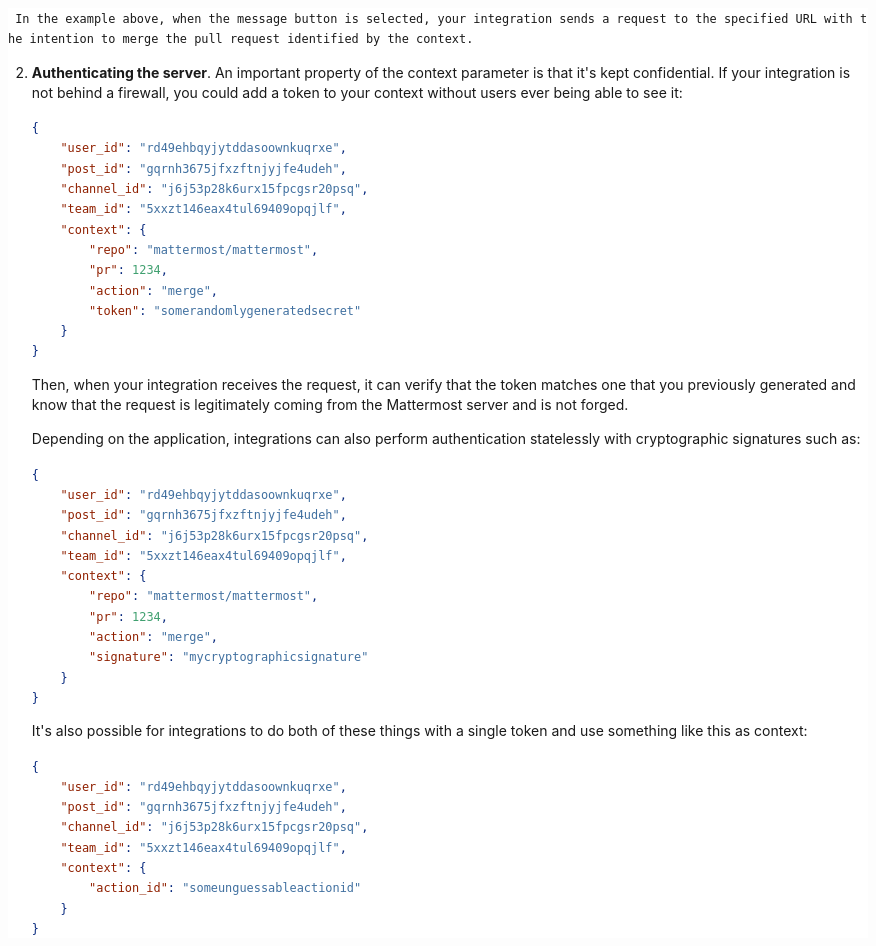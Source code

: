      In the example above, when the message button is selected, your integration sends a request to the specified URL with the intention to merge the pull request identified by the context.

  2. **Authenticating the server**. An important property of the context parameter is that it's kept confidential. If your integration is not behind a firewall, you could add a token to your context without users ever being able to see it:

     ```json
     {
         "user_id": "rd49ehbqyjytddasoownkuqrxe",
         "post_id": "gqrnh3675jfxzftnjyjfe4udeh",
         "channel_id": "j6j53p28k6urx15fpcgsr20psq",
         "team_id": "5xxzt146eax4tul69409opqjlf",
         "context": {
             "repo": "mattermost/mattermost",
             "pr": 1234,
             "action": "merge",
             "token": "somerandomlygeneratedsecret"
         }
     }
     ```

     Then, when your integration receives the request, it can verify that the token matches one that you previously generated and know that the request is legitimately coming from the Mattermost server and is not forged.

     Depending on the application, integrations can also perform authentication statelessly with cryptographic signatures such as:

     ```json
     {
         "user_id": "rd49ehbqyjytddasoownkuqrxe",
         "post_id": "gqrnh3675jfxzftnjyjfe4udeh",
         "channel_id": "j6j53p28k6urx15fpcgsr20psq",
         "team_id": "5xxzt146eax4tul69409opqjlf",
         "context": {
             "repo": "mattermost/mattermost",
             "pr": 1234,
             "action": "merge",
             "signature": "mycryptographicsignature"
         }
     }
     ```

     It's also possible for integrations to do both of these things with a single token and use something like this as context:

     ```json
     {
         "user_id": "rd49ehbqyjytddasoownkuqrxe",
         "post_id": "gqrnh3675jfxzftnjyjfe4udeh",
         "channel_id": "j6j53p28k6urx15fpcgsr20psq",
         "team_id": "5xxzt146eax4tul69409opqjlf",
         "context": {
             "action_id": "someunguessableactionid"
         }
     }
     ```
